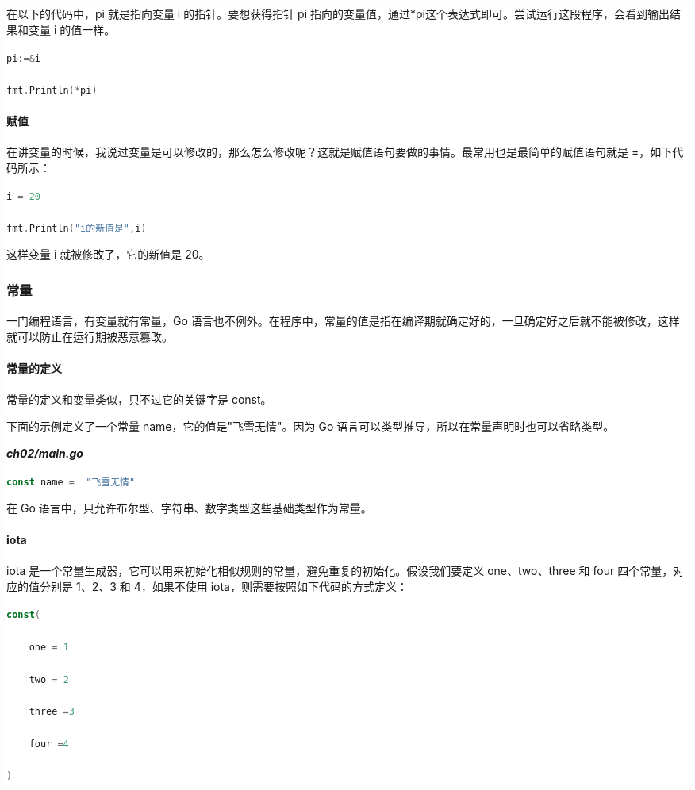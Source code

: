 在以下的代码中，pi 就是指向变量 i 的指针。要想获得指针 pi
指向的变量值，通过\*pi这个表达式即可。尝试运行这段程序，会看到输出结果和变量
i 的值一样。

``` go
pi:=&i

fmt.Println(*pi)
```

#### 赋值

在讲变量的时候，我说过变量是可以修改的，那么怎么修改呢？这就是赋值语句要做的事情。最常用也是最简单的赋值语句就是
=，如下代码所示：

``` go
i = 20

fmt.Println("i的新值是",i)
```

这样变量 i 就被修改了，它的新值是 20。

### 常量

一门编程语言，有变量就有常量，Go
语言也不例外。在程序中，常量的值是指在编译期就确定好的，一旦确定好之后就不能被修改，这样就可以防止在运行期被恶意篡改。

#### 常量的定义

常量的定义和变量类似，只不过它的关键字是 const。

下面的示例定义了一个常量 name，它的值是"飞雪无情"。因为 Go
语言可以类型推导，所以在常量声明时也可以省略类型。

***ch02/main.go***

``` go
const name =  "飞雪无情"
```

在 Go 语言中，只允许布尔型、字符串、数字类型这些基础类型作为常量。

#### iota

iota
是一个常量生成器，它可以用来初始化相似规则的常量，避免重复的初始化。假设我们要定义
one、two、three 和 four 四个常量，对应的值分别是 1、2、3 和
4，如果不使用 iota，则需要按照如下代码的方式定义：

``` go
const(

    one = 1

    two = 2

    three =3

    four =4

)
```
